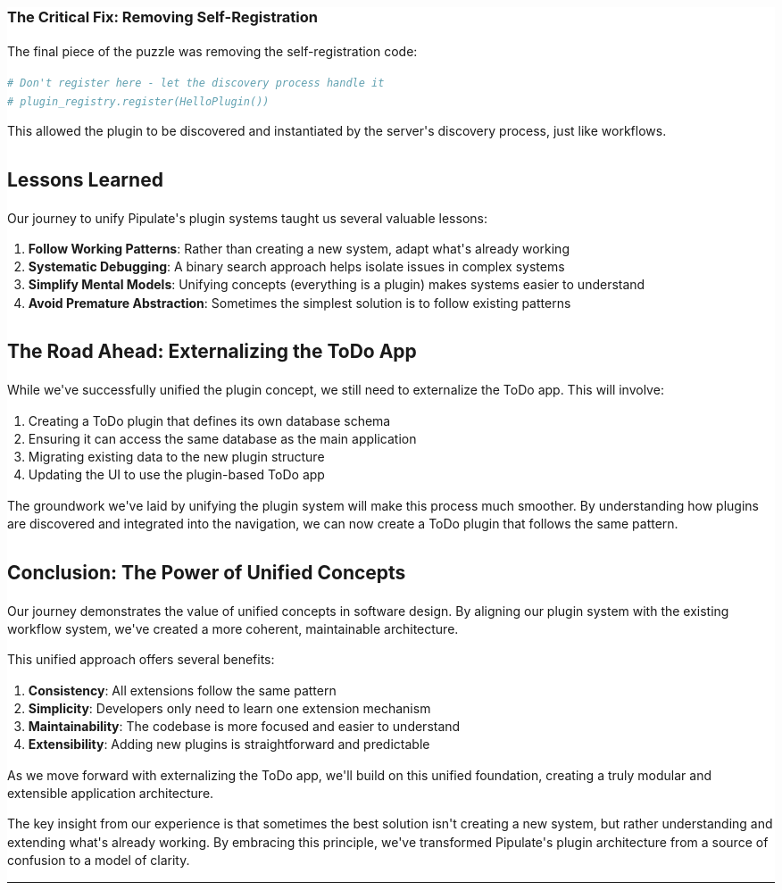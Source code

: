 ### The Critical Fix: Removing Self-Registration

The final piece of the puzzle was removing the self-registration code:

```python
# Don't register here - let the discovery process handle it
# plugin_registry.register(HelloPlugin())
```

This allowed the plugin to be discovered and instantiated by the server's discovery process, just like workflows.

## Lessons Learned

Our journey to unify Pipulate's plugin systems taught us several valuable lessons:

1. **Follow Working Patterns**: Rather than creating a new system, adapt what's already working
2. **Systematic Debugging**: A binary search approach helps isolate issues in complex systems
3. **Simplify Mental Models**: Unifying concepts (everything is a plugin) makes systems easier to understand
4. **Avoid Premature Abstraction**: Sometimes the simplest solution is to follow existing patterns

## The Road Ahead: Externalizing the ToDo App

While we've successfully unified the plugin concept, we still need to externalize the ToDo app. This will involve:

1. Creating a ToDo plugin that defines its own database schema
2. Ensuring it can access the same database as the main application
3. Migrating existing data to the new plugin structure
4. Updating the UI to use the plugin-based ToDo app

The groundwork we've laid by unifying the plugin system will make this process much smoother. By understanding how plugins are discovered and integrated into the navigation, we can now create a ToDo plugin that follows the same pattern.

## Conclusion: The Power of Unified Concepts

Our journey demonstrates the value of unified concepts in software design. By aligning our plugin system with the existing workflow system, we've created a more coherent, maintainable architecture.

This unified approach offers several benefits:

1. **Consistency**: All extensions follow the same pattern
2. **Simplicity**: Developers only need to learn one extension mechanism
3. **Maintainability**: The codebase is more focused and easier to understand
4. **Extensibility**: Adding new plugins is straightforward and predictable

As we move forward with externalizing the ToDo app, we'll build on this unified foundation, creating a truly modular and extensible application architecture.

The key insight from our experience is that sometimes the best solution isn't creating a new system, but rather understanding and extending what's already working. By embracing this principle, we've transformed Pipulate's plugin architecture from a source of confusion to a model of clarity.

---